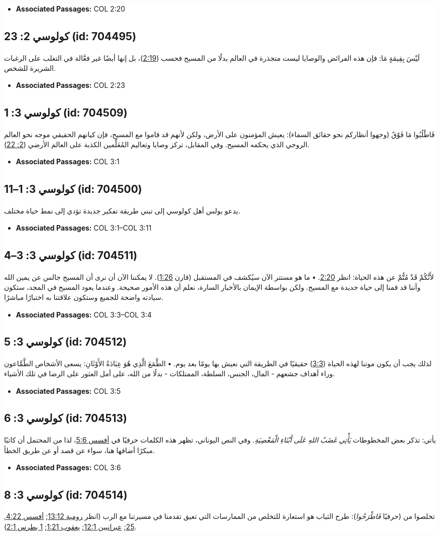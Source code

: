* **Associated Passages:** COL 2:20

## كولوسي 2: 23 (id: 704495)

لَيْسَ بِقِيمَةٍ مَا: فإن هذه الفرائض والوصايا ليست متجذرة في العالم بدلًا من المسيح فحسب ([2:19](https://ref.ly/Col2:19))، بل إنها أيضًا غير فعَّالة في التغلب على الرغبات الشريرة للشخص.

* **Associated Passages:** COL 2:23

## كولوسي 3: 1 (id: 704509)

فَاطْلُبُوا مَا فَوْقُ (وجهوا أنظاركم نحو حقائق السماء): يعيش المؤمنون على الأرض، ولكن لأنهم قد قاموا مع المسيح، فإن كيانهم الحقيقي موجه نحو العالم الروحي الذي يحكمه المسيح. وفي المقابل، تركز وصايا وتعاليم المُعَلِّمين الكذبة على العالم الأرضي ([2: 22](https://ref.ly/Col2:22)).

* **Associated Passages:** COL 3:1

## كولوسي 3: 1–11 (id: 704500)

يدعو بولس أهل كولوسي إلى تبني طريقة تفكير جديدة تؤدي إلى نمط حياة مختلف.

* **Associated Passages:** COL 3:1–COL 3:11

## كولوسي 3: 3–4 (id: 704511)

لأَنَّكُمْ قَدْ مُتُّمْ عن هذه الحياة: انظر [2:20](https://ref.ly/Col2:20). • ما هو مستتر الآن سيُكشف في المستقبل (قارن [1:26](https://ref.ly/Col1:26)). لا يمكننا الآن أن نرى أن المسيح جالس عن يمين الله وأننا قد قمنا إلى حياة جديدة مع المسيح. ولكن بواسطة الإيمان بالأخبار السارة، نعلم أن هذه الأمور صحيحة. وعندما يعود المسيح في المجد، ستكون سيادته واضحة للجميع وستكون علاقتنا به اختبارًا مباشرًا.

* **Associated Passages:** COL 3:3–COL 3:4

## كولوسي 3: 5 (id: 704512)

لذلك يجب أن يكون موتنا لهذه الحياة ([3:3](https://ref.ly/Col3:3)) حقيقيًا في الطريقة التي نعيش بها يومًا بعد يوم. • الطَّمَعَ الَّذِي هُوَ عِبَادَةُ الأَوْثَانِ: يسعى الأشخاص الطَّمَّاعون وراء أهداف جشعهم \- المال، الجنس، السلطة، الممتلكات \- بدلًا من الله، على أمل العثور على الرضا في تلك الأشياء.

* **Associated Passages:** COL 3:5

## كولوسي 3: 6 (id: 704513)

يأتي: تذكر بعض المخطوطات *يَأْتِي غَضَبُ اللهِ عَلَى أَبْنَاءِ الْمَعْصِيَةِ.* وفي النص اليوناني، تظهر هذه الكلمات حرفيًا في [أفسس 5:6](https://ref.ly/Eph5:6)، لذا من المحتمل أن كاتبًا مبكرًا أضافها هنا، سواء عن قصد أو عن طريق الخطأ.

* **Associated Passages:** COL 3:6

## كولوسي 3: 8 (id: 704514)

تخلصوا من (حرفيًا *فَاطْرَحُوا*): طرح الثياب هو استعارة للتخلص من الممارسات التي تعيق تقدمنا في مسيرتنا مع الرب (انظر [رومية 13:12](https://ref.ly/Rom13:12); [أفسس 4:22](https://ref.ly/Eph4:22), [25](https://ref.ly/Eph4:25); [عبرانيين 12:1](https://ref.ly/Heb12:1); [يعقوب 1:21](https://ref.ly/Jas1:21); [1 بطرس 2:1](https://ref.ly/1Pet2:1)).
